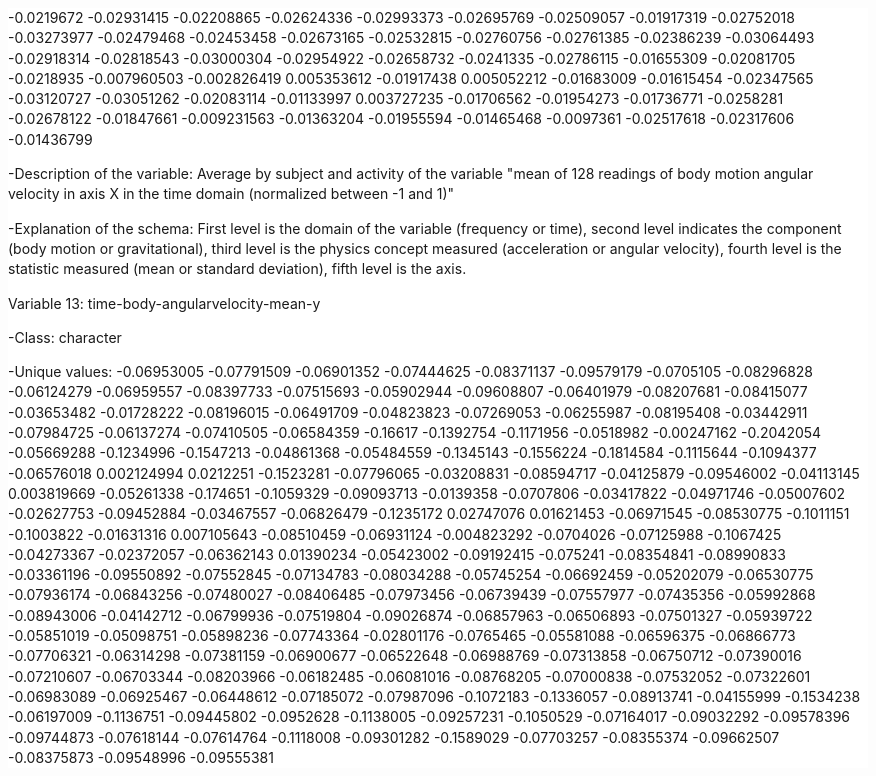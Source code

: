 -0.0219672 -0.02931415 -0.02208865 -0.02624336 -0.02993373
-0.02695769 -0.02509057 -0.01917319 -0.02752018 -0.03273977
-0.02479468 -0.02453458 -0.02673165 -0.02532815 -0.02760756
-0.02761385 -0.02386239 -0.03064493 -0.02918314 -0.02818543
-0.03000304 -0.02954922 -0.02658732 -0.0241335 -0.02786115
-0.01655309 -0.02081705 -0.0218935 -0.007960503 -0.002826419
0.005353612 -0.01917438 0.005052212 -0.01683009 -0.01615454
-0.02347565 -0.03120727 -0.03051262 -0.02083114 -0.01133997
0.003727235 -0.01706562 -0.01954273 -0.01736771 -0.0258281
-0.02678122 -0.01847661 -0.009231563 -0.01363204 -0.01955594
-0.01465468 -0.0097361 -0.02517618 -0.02317606 -0.01436799

-Description of the variable:
Average by subject and activity of the variable "mean of 128 readings of body motion angular velocity in axis X in the time domain (normalized between -1 and 1)"

-Explanation of the schema:
First level is the domain of the variable (frequency or time), second level indicates the component (body motion or gravitational), third level is the physics concept measured (acceleration or angular velocity), fourth level is the statistic measured (mean or standard deviation), fifth level is the axis.


Variable 13: time-body-angularvelocity-mean-y

-Class: character

-Unique values:
-0.06953005 -0.07791509 -0.06901352 -0.07444625 -0.08371137
-0.09579179 -0.0705105 -0.08296828 -0.06124279 -0.06959557
-0.08397733 -0.07515693 -0.05902944 -0.09608807 -0.06401979
-0.08207681 -0.08415077 -0.03653482 -0.01728222 -0.08196015
-0.06491709 -0.04823823 -0.07269053 -0.06255987 -0.08195408
-0.03442911 -0.07984725 -0.06137274 -0.07410505 -0.06584359
-0.16617 -0.1392754 -0.1171956 -0.0518982 -0.00247162
-0.2042054 -0.05669288 -0.1234996 -0.1547213 -0.04861368
-0.05484559 -0.1345143 -0.1556224 -0.1814584 -0.1115644
-0.1094377 -0.06576018 0.002124994 0.0212251 -0.1523281
-0.07796065 -0.03208831 -0.08594717 -0.04125879 -0.09546002
-0.04113145 0.003819669 -0.05261338 -0.174651 -0.1059329
-0.09093713 -0.0139358 -0.0707806 -0.03417822 -0.04971746
-0.05007602 -0.02627753 -0.09452884 -0.03467557 -0.06826479
-0.1235172 0.02747076 0.01621453 -0.06971545 -0.08530775
-0.1011151 -0.1003822 -0.01631316 0.007105643 -0.08510459
-0.06931124 -0.004823292 -0.0704026 -0.07125988 -0.1067425
-0.04273367 -0.02372057 -0.06362143 0.01390234 -0.05423002
-0.09192415 -0.075241 -0.08354841 -0.08990833 -0.03361196
-0.09550892 -0.07552845 -0.07134783 -0.08034288 -0.05745254
-0.06692459 -0.05202079 -0.06530775 -0.07936174 -0.06843256
-0.07480027 -0.08406485 -0.07973456 -0.06739439 -0.07557977
-0.07435356 -0.05992868 -0.08943006 -0.04142712 -0.06799936
-0.07519804 -0.09026874 -0.06857963 -0.06506893 -0.07501327
-0.05939722 -0.05851019 -0.05098751 -0.05898236 -0.07743364
-0.02801176 -0.0765465 -0.05581088 -0.06596375 -0.06866773
-0.07706321 -0.06314298 -0.07381159 -0.06900677 -0.06522648
-0.06988769 -0.07313858 -0.06750712 -0.07390016 -0.07210607
-0.06703344 -0.08203966 -0.06182485 -0.06081016 -0.08768205
-0.07000838 -0.07532052 -0.07322601 -0.06983089 -0.06925467
-0.06448612 -0.07185072 -0.07987096 -0.1072183 -0.1336057
-0.08913741 -0.04155999 -0.1534238 -0.06197009 -0.1136751
-0.09445802 -0.0952628 -0.1138005 -0.09257231 -0.1050529
-0.07164017 -0.09032292 -0.09578396 -0.09744873 -0.07618144
-0.07614764 -0.1118008 -0.09301282 -0.1589029 -0.07703257
-0.08355374 -0.09662507 -0.08375873 -0.09548996 -0.09555381
